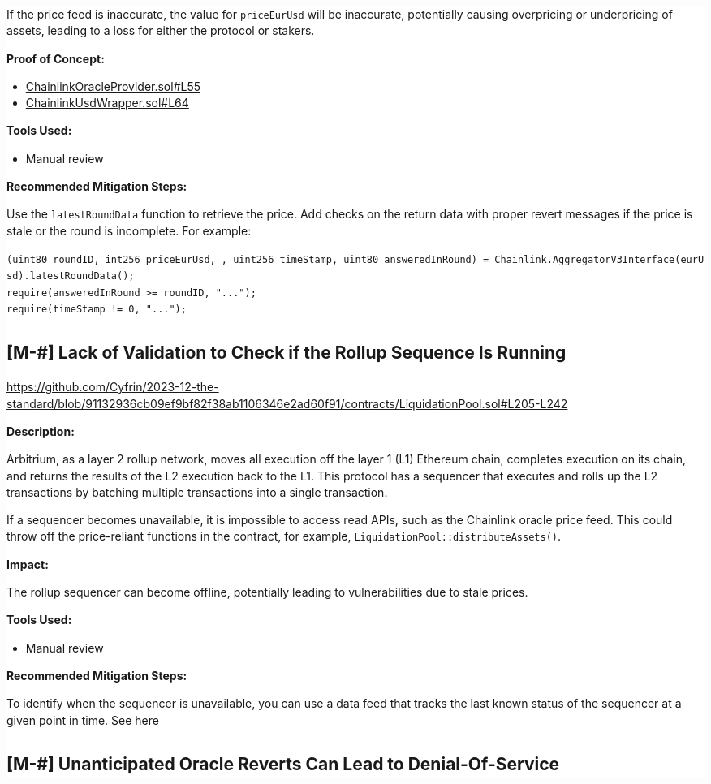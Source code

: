 If the price feed is inaccurate, the value for `priceEurUsd` will be inaccurate, potentially causing overpricing or underpricing of assets, leading to a loss for either the protocol or stakers.

**Proof of Concept:**

- [ChainlinkOracleProvider.sol#L55](https://github.com/code-423n4/2022-04-backd/blob/main/backd/contracts/oracles/ChainlinkOracleProvider.sol#L55)
- [ChainlinkUsdWrapper.sol#L64](https://github.com/code-423n4/2022-04-backd/blob/main/backd/contracts/oracles/ChainlinkUsdWrapper.sol#L64)

**Tools Used:**

- Manual review

**Recommended Mitigation Steps:**

Use the `latestRoundData` function to retrieve the price. Add checks on the return data with proper revert messages if the price is stale or the round is incomplete. For example:
```solidity
(uint80 roundID, int256 priceEurUsd, , uint256 timeStamp, uint80 answeredInRound) = Chainlink.AggregatorV3Interface(eurUsd).latestRoundData();
require(answeredInRound >= roundID, "...");
require(timeStamp != 0, "...");
```

## [M-#] Lack of Validation to Check if the Rollup Sequence Is Running

https://github.com/Cyfrin/2023-12-the-standard/blob/91132936cb09ef9bf82f38ab1106346e2ad60f91/contracts/LiquidationPool.sol#L205-L242

**Description:**

Arbitrium, as a layer 2 rollup network, moves all execution off the layer 1 (L1) Ethereum chain, completes execution on its chain, and returns the results of the L2 execution back to the L1. This protocol has a sequencer that executes and rolls up the L2 transactions by batching multiple transactions into a single transaction.

If a sequencer becomes unavailable, it is impossible to access read APIs, such as the Chainlink oracle price feed. This could throw off the price-reliant functions in the contract, for example, `LiquidationPool::distributeAssets()`.

**Impact:**

The rollup sequencer can become offline, potentially leading to vulnerabilities due to stale prices.

**Tools Used:**

- Manual review

**Recommended Mitigation Steps:**

To identify when the sequencer is unavailable, you can use a data feed that tracks the last known status of the sequencer at a given point in time. [See here](https://docs.chain.link/data-feeds/l2-sequencer-feeds)


## [M-#] Unanticipated Oracle Reverts Can Lead to Denial-Of-Service
